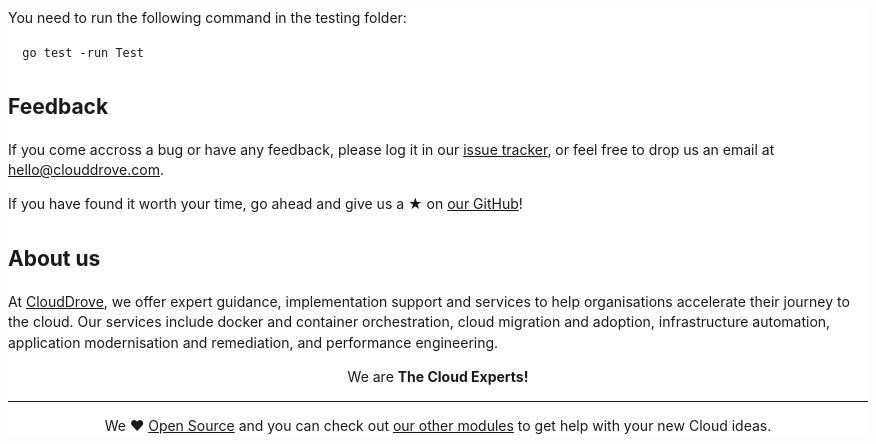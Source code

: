You need to run the following command in the testing folder:
```hcl
  go test -run Test
```



## Feedback
If you come accross a bug or have any feedback, please log it in our [issue tracker](https://github.com/clouddrove/terraform-aws-alb/issues), or feel free to drop us an email at [hello@clouddrove.com](mailto:hello@clouddrove.com).

If you have found it worth your time, go ahead and give us a ★ on [our GitHub](https://github.com/clouddrove/terraform-aws-alb)!

## About us

At [CloudDrove][website], we offer expert guidance, implementation support and services to help organisations accelerate their journey to the cloud. Our services include docker and container orchestration, cloud migration and adoption, infrastructure automation, application modernisation and remediation, and performance engineering.

<p align="center">We are <b> The Cloud Experts!</b></p>
<hr />
<p align="center">We ❤️  <a href="https://github.com/clouddrove">Open Source</a> and you can check out <a href="https://github.com/clouddrove">our other modules</a> to get help with your new Cloud ideas.</p>

  [website]: https://clouddrove.com
  [github]: https://github.com/clouddrove
  [linkedin]: https://cpco.io/linkedin
  [twitter]: https://twitter.com/clouddrove/
  [email]: https://clouddrove.com/contact-us.html
  [terraform_modules]: https://github.com/clouddrove?utf8=%E2%9C%93&q=terraform-&type=&language=
